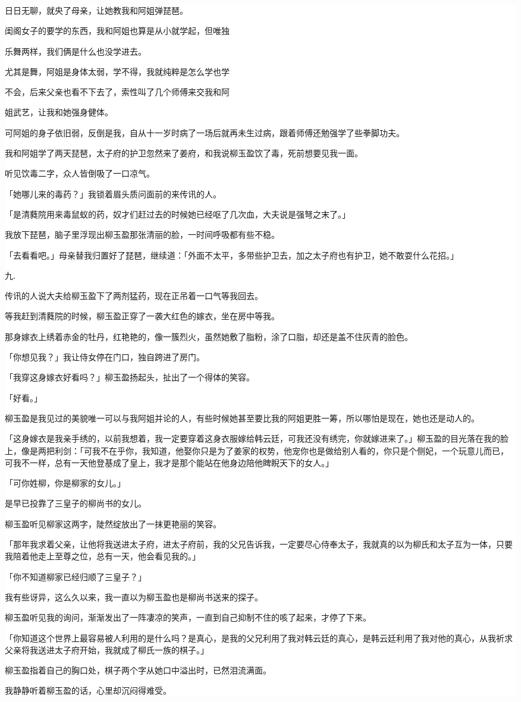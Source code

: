 日日无聊，就央了母亲，让她教我和阿姐弹琵琶。

闺阁女子的要学的东西，我和阿姐也算是从小就学起，但唯独

乐舞两样，我们俩是什么也没学进去。

尤其是舞，阿姐是身体太弱，学不得，我就纯粹是怎么学也学

不会，后来父亲也看不下去了，索性叫了几个师傅来交我和阿

姐武艺，让我和她强身健体。

可阿姐的身子依旧弱，反倒是我，自从十一岁时病了一场后就再未生过病，跟着师傅还勉强学了些拳脚功夫。

我和阿姐学了两天琵琶，太子府的护卫忽然来了姜府，和我说柳玉盈饮了毒，死前想要见我一面。

听见饮毒二字，众人皆倒吸了一口凉气。

「她哪儿来的毒药？」我锁着眉头质问面前的来传讯的人。

「是清蕤院用来毒鼠蚁的药，奴才们赶过去的时候她已经呕了几次血，大夫说是强弩之末了。」

我放下琵琶，脑子里浮现出柳玉盈那张清丽的脸，一时间呼吸都有些不稳。

「去看看吧。」母亲替我归置好了琵琶，继续道：「外面不太平，多带些护卫去，加之太子府也有护卫，她不敢耍什么花招。」

九.

传讯的人说大夫给柳玉盈下了两剂猛药，现在正吊着一口气等我回去。

等我赶到清蕤院的时候，柳玉盈正穿了一袭大红色的嫁衣，坐在房中等我。

那身嫁衣上绣着赤金的牡丹，红艳艳的，像一簇烈火，虽然她敷了脂粉，涂了口脂，却还是盖不住灰青的脸色。

「你想见我？」我让侍女停在门口，独自跨进了房门。

「我穿这身嫁衣好看吗？」柳玉盈扬起头，扯出了一个得体的笑容。

「好看。」

柳玉盈是我见过的美貌唯一可以与我阿姐并论的人，有些时候她甚至要比我的阿姐更胜一筹，所以哪怕是现在，她也还是动人的。

「这身嫁衣是我亲手绣的，以前我想着，我一定要穿着这身衣服嫁给韩云廷，可我还没有绣完，你就嫁进来了。」柳玉盈的目光落在我的脸上，像是两把利剑：「可我不在乎你，我知道，他娶你只是为了姜家的权势，他宠你也是做给别人看的，你只是个侧妃，一个玩意儿而已，可我不一样，总有一天他登基成了皇上，我才是那个能站在他身边陪他睥睨天下的女人。」

「可你姓柳，你是柳家的女儿。」

是早已投靠了三皇子的柳尚书的女儿。

柳玉盈听见柳家这两字，陡然绽放出了一抹更艳丽的笑容。

「那年我求着父亲，让他将我送进太子府，进太子府前，我的父兄告诉我，一定要尽心侍奉太子，我就真的以为柳氏和太子互为一体，只要我陪着他走上至尊之位，总有一天，他会看见我的。」

「你不知道柳家已经归顺了三皇子？」

我有些讶异，这么久以来，我一直以为柳玉盈也是柳尚书送来的探子。

柳玉盈听见我的询问，渐渐发出了一阵凄凉的笑声，一直到自己抑制不住的咳了起来，才停了下来。

「你知道这个世界上最容易被人利用的是什么吗？是真心，是我的父兄利用了我对韩云廷的真心，是韩云廷利用了我对他的真心，从我祈求父亲将我送进太子府开始，我就成了柳氏一族的棋子。」

柳玉盈指着自己的胸口处，棋子两个字从她口中溢出时，已然泪流满面。

我静静听着柳玉盈的话，心里却沉闷得难受。
